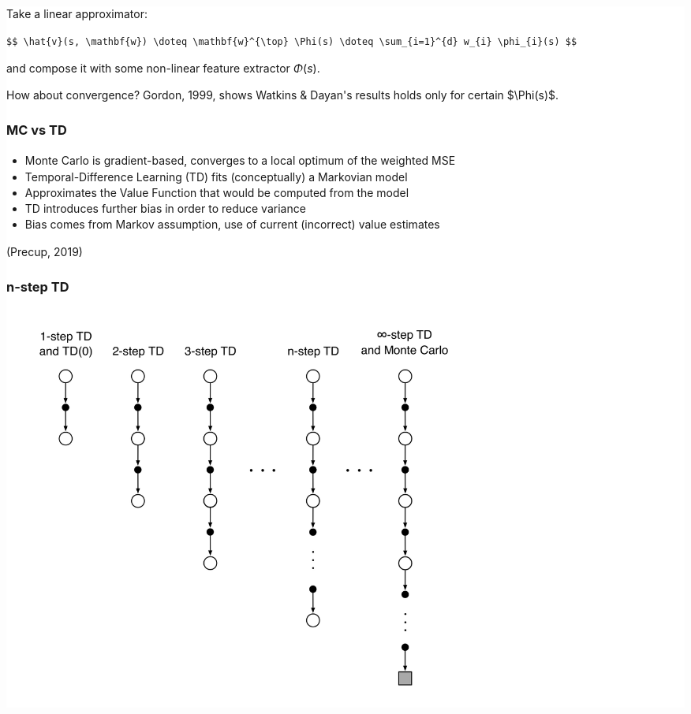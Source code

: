 Take a linear approximator:

`$$
\hat{v}(s, \mathbf{w}) \doteq \mathbf{w}^{\top} \Phi(s) \doteq \sum_{i=1}^{d} w_{i} \phi_{i}(s)
$$`

and compose it with some <span class="alert">non-linear</span> feature extractor $\Phi(s)$.

<p class="fragment">How about convergence? Gordon, 1999, shows Watkins & Dayan's results holds only for certain $\Phi(s)$.</p>







### MC vs TD

- Monte Carlo is gradient-based, converges to a local optimum of the weighted MSE
- Temporal-Difference Learning (TD) fits (conceptually) a Markovian model
- Approximates the Value Function that would be computed from the model
- TD introduces further bias in order to reduce variance
- Bias comes from Markov assumption, use of current (incorrect) value estimates

<span class="cite">(<span class="alert">Precup</span>, 2019)</span>



### n-step TD

<img src="./img/n_step_prediction.png" alt="n-step TD" width="600px">
